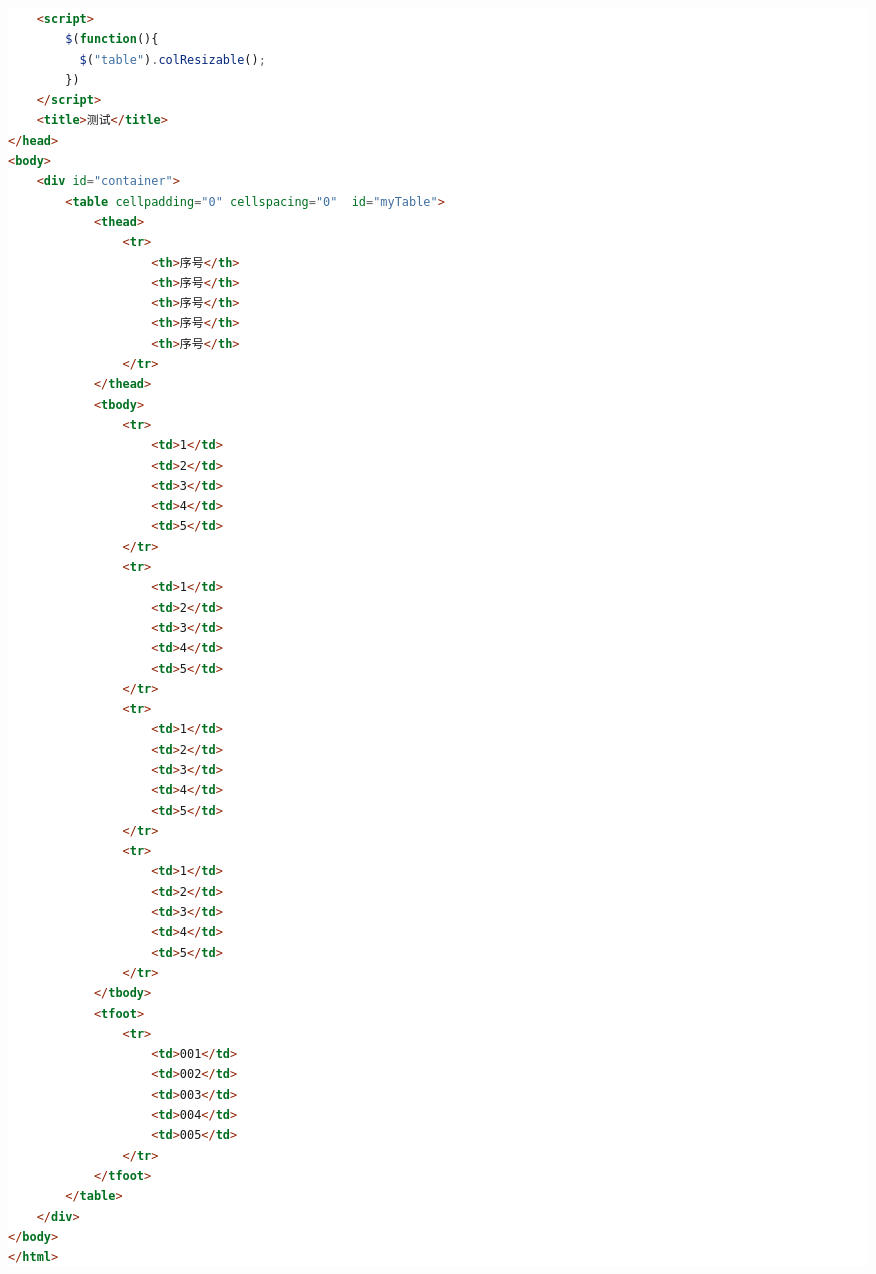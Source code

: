 ```html
	<script>
		$(function(){
		  $("table").colResizable();
		})
	</script>
	<title>测试</title>
</head>
<body>
	<div id="container">
		<table cellpadding="0" cellspacing="0"  id="myTable">
		    <thead>
		        <tr>
		            <th>序号</th>
		            <th>序号</th>
		            <th>序号</th>
		            <th>序号</th>
		            <th>序号</th>
		        </tr>
		    </thead>
		    <tbody>
		    	<tr>
		    		<td>1</td>
		    		<td>2</td>
		    		<td>3</td>
		    		<td>4</td>
		    		<td>5</td>
		    	</tr>
		    	<tr>
		    		<td>1</td>
		    		<td>2</td>
		    		<td>3</td>
		    		<td>4</td>
		    		<td>5</td>
		    	</tr>
		    	<tr>
		    		<td>1</td>
		    		<td>2</td>
		    		<td>3</td>
		    		<td>4</td>
		    		<td>5</td>
		    	</tr>
		    	<tr>
		    		<td>1</td>
		    		<td>2</td>
		    		<td>3</td>
		    		<td>4</td>
		    		<td>5</td>
		    	</tr>
		    </tbody>
		    <tfoot>
		    	<tr>
		    		<td>001</td>
		    		<td>002</td>
		    		<td>003</td>
		    		<td>004</td>
		    		<td>005</td>
		    	</tr>
		    </tfoot>
		</table>
	</div>
</body>
</html>
```